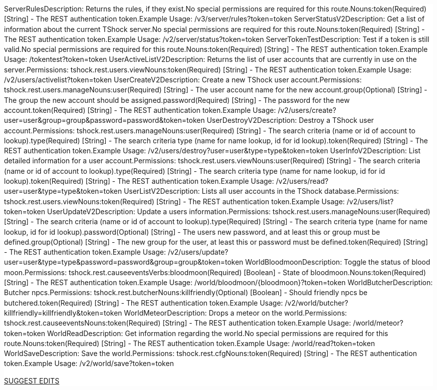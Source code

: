 ServerRulesDescription: Returns the rules, if they exist.No special permissions are required for this route.Nouns:token(Required) \[String] - The REST authentication token.Example Usage: /v3/server/rules?token=token
ServerStatusV2Description: Get a list of information about the current TShock server.No special permissions are required for this route.Nouns:token(Required) \[String] - The REST authentication token.Example Usage: /v2/server/status?token=token
ServerTokenTestDescription: Test if a token is still valid.No special permissions are required for this route.Nouns:token(Required) \[String] - The REST authentication token.Example Usage: /tokentest?token=token
UserActiveListV2Description: Returns the list of user accounts that are currently in use on the server.Permissions: tshock.rest.users.viewNouns:token(Required) \[String] - The REST authentication token.Example Usage: /v2/users/activelist?token=token
UserCreateV2Description: Create a new TShock user account.Permissions: tshock.rest.users.manageNouns:user(Required) \[String] - The user account name for the new account.group(Optional) \[String] - The group the new account should be assigned.password(Required) \[String] - The password for the new account.token(Required) \[String] - The REST authentication token.Example Usage: /v2/users/create?user=user\&group=group\&password=password\&token=token
UserDestroyV2Description: Destroy a TShock user account.Permissions: tshock.rest.users.manageNouns:user(Required) \[String] - The search criteria (name or id of account to lookup).type(Required) \[String] - The search criteria type (name for name lookup, id for id lookup).token(Required) \[String] - The REST authentication token.Example Usage: /v2/users/destroy?user=user\&type=type\&token=token
UserInfoV2Description: List detailed information for a user account.Permissions: tshock.rest.users.viewNouns:user(Required) \[String] - The search criteria (name or id of account to lookup).type(Required) \[String] - The search criteria type (name for name lookup, id for id lookup).token(Required) \[String] - The REST authentication token.Example Usage: /v2/users/read?user=user\&type=type\&token=token
UserListV2Description: Lists all user accounts in the TShock database.Permissions: tshock.rest.users.viewNouns:token(Required) \[String] - The REST authentication token.Example Usage: /v2/users/list?token=token
UserUpdateV2Description: Update a users information.Permissions: tshock.rest.users.manageNouns:user(Required) \[String] - The search criteria (name or id of account to lookup).type(Required) \[String] - The search criteria type (name for name lookup, id for id lookup).password(Optional) \[String] - The users new password, and at least this or group must be defined.group(Optional) \[String] - The new group for the user, at least this or password must be defined.token(Required) \[String] - The REST authentication token.Example Usage: /v2/users/update?user=user\&type=type\&password=password\&group=group\&token=token
WorldBloodmoonDescription: Toggle the status of blood moon.Permissions: tshock.rest.causeeventsVerbs:bloodmoon(Required) \[Boolean] - State of bloodmoon.Nouns:token(Required) \[String] - The REST authentication token.Example Usage: /world/bloodmoon/{bloodmoon}?token=token
WorldButcherDescription: Butcher npcs.Permissions: tshock.rest.butcherNouns:killfriendly(Optional) \[Boolean] - Should friendly npcs be butchered.token(Required) \[String] - The REST authentication token.Example Usage: /v2/world/butcher?killfriendly=killfriendly\&token=token
WorldMeteorDescription: Drops a meteor on the world.Permissions: tshock.rest.causeeventsNouns:token(Required) \[String] - The REST authentication token.Example Usage: /world/meteor?token=token
WorldReadDescription: Get information regarding the world.No special permissions are required for this route.Nouns:token(Required) \[String] - The REST authentication token.Example Usage: /world/read?token=token
WorldSaveDescription: Save the world.Permissions: tshock.rest.cfgNouns:token(Required) \[String] - The REST authentication token.Example Usage: /v2/world/save?token=token

[SUGGEST EDITS](https://tshock.readme.io/reference-edit/banscreate) <a name="kXLii"></a>
